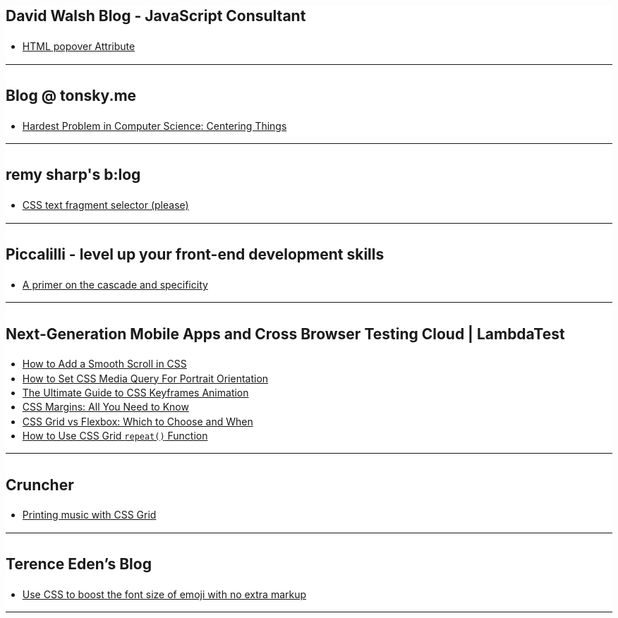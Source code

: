 
## David Walsh Blog - JavaScript Consultant

- [HTML popover Attribute](https://davidwalsh.name/html-popover-attribute)

---

## Blog @ tonsky.me

- [Hardest Problem in Computer Science: Centering Things](https://tonsky.me/blog/centering/)

---

## remy sharp's b:log

- [CSS text fragment selector (please)](https://remysharp.com/2024/04/17/css-text-fragment-selector)

---

## Piccalilli - level up your front-end development skills

- [A primer on the cascade and specificity](https://piccalil.li/blog/a-primer-on-the-cascade-and-specificity/)

---

## Next-Generation Mobile Apps and Cross Browser Testing Cloud | LambdaTest

- [How to Add a Smooth Scroll in CSS](https://www.lambdatest.com/blog/smooth-scroll-in-css/)
- [How to Set CSS Media Query For Portrait Orientation](https://www.lambdatest.com/blog/css-media-query-for-portrait/)
- [The Ultimate Guide to CSS Keyframes Animation](https://www.lambdatest.com/blog/css-keyframes-animation/)
- [CSS Margins: All You Need to Know](https://www.lambdatest.com/blog/css-margins/)
- [CSS Grid vs Flexbox: Which to Choose and When](https://www.lambdatest.com/blog/css-grid-vs-flexbox/)
- [How to Use CSS Grid `repeat()` Function](https://www.lambdatest.com/blog/css-grid-repeat/)

---

## Cruncher

- [Printing music with CSS Grid](https://cruncher.ch/blog/printing-music-with-css-grid/)

---

## Terence Eden’s Blog

- [Use CSS to boost the font size of emoji with no extra markup](https://shkspr.mobi/blog/2024/04/use-css-to-boost-the-font-size-of-emoji-with-no-extra-markup/)

---